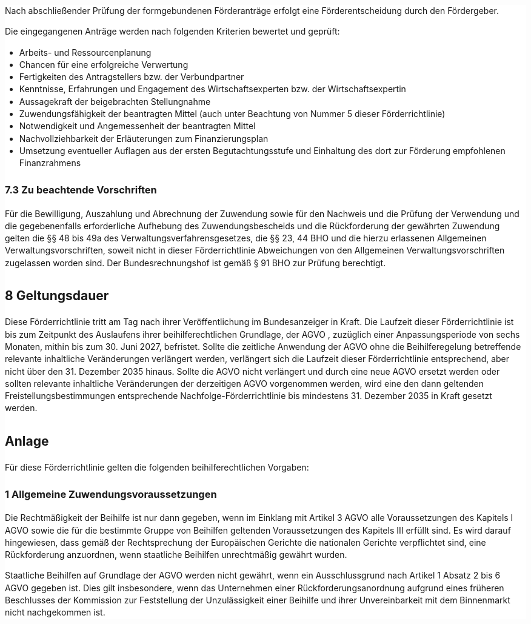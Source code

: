 Nach abschließender Prüfung der formgebundenen Förderanträge erfolgt eine Förderentscheidung durch den Fördergeber. 

Die eingegangenen Anträge werden nach folgenden Kriterien bewertet und geprüft: 

  * Arbeits- und Ressourcenplanung 
  * Chancen für eine erfolgreiche Verwertung 
  * Fertigkeiten des Antragstellers  bzw.  der Verbundpartner 
  * Kenntnisse, Erfahrungen und Engagement des Wirtschaftsexperten  bzw.  der Wirtschaftsexpertin 
  * Aussagekraft der beigebrachten Stellungnahme 
  * Zuwendungsfähigkeit der beantragten Mittel (auch unter Beachtung von Nummer 5 dieser Förderrichtlinie) 
  * Notwendigkeit und Angemessenheit der beantragten Mittel 
  * Nachvollziehbarkeit der Erläuterungen zum Finanzierungsplan 
  * Umsetzung eventueller Auflagen aus der ersten Begutachtungsstufe und Einhaltung des dort zur Förderung empfohlenen Finanzrahmens 



###  7.3 Zu beachtende Vorschriften 

Für die Bewilligung, Auszahlung und Abrechnung der Zuwendung sowie für den Nachweis und die Prüfung der Verwendung und die gegebenenfalls erforderliche Aufhebung des Zuwendungsbescheids und die Rückforderung der gewährten Zuwendung gelten die §§ 48 bis 49a des Verwaltungsverfahrensgesetzes, die §§ 23, 44  BHO  und die hierzu erlassenen Allgemeinen Verwaltungsvorschriften, soweit nicht in dieser Förderrichtlinie Abweichungen von den Allgemeinen Verwaltungsvorschriften zugelassen worden sind. Der Bundesrechnungshof ist gemäß § 91  BHO  zur Prüfung berechtigt. 

##  8 Geltungsdauer 

Diese Förderrichtlinie tritt am Tag nach ihrer Veröffentlichung im Bundesanzeiger in Kraft. Die Laufzeit dieser Förderrichtlinie ist bis zum Zeitpunkt des Auslaufens ihrer beihilferechtlichen Grundlage, der  AGVO  , zuzüglich einer Anpassungsperiode von sechs Monaten, mithin bis zum 30. Juni 2027, befristet. Sollte die zeitliche Anwendung der  AGVO  ohne die Beihilferegelung betreffende relevante inhaltliche Veränderungen verlängert werden, verlängert sich die Laufzeit dieser Förderrichtlinie entsprechend, aber nicht über den 31. Dezember 2035 hinaus. Sollte die  AGVO  nicht verlängert und durch eine neue  AGVO  ersetzt werden oder sollten relevante inhaltliche Veränderungen der derzeitigen  AGVO  vorgenommen werden, wird eine den dann geltenden Freistellungsbestimmungen entsprechende Nachfolge-Förderrichtlinie bis mindestens 31. Dezember 2035 in Kraft gesetzt werden. 

##  Anlage 

Für diese Förderrichtlinie gelten die folgenden beihilferechtlichen Vorgaben: 

###  1 Allgemeine Zuwendungsvoraussetzungen 

Die Rechtmäßigkeit der Beihilfe ist nur dann gegeben, wenn im Einklang mit Artikel 3  AGVO  alle Voraussetzungen des Kapitels I  AGVO  sowie die für die bestimmte Gruppe von Beihilfen geltenden Voraussetzungen des Kapitels III erfüllt sind. Es wird darauf hingewiesen, dass gemäß der Rechtsprechung der Europäischen Gerichte die nationalen Gerichte verpflichtet sind, eine Rückforderung anzuordnen, wenn staatliche Beihilfen unrechtmäßig gewährt wurden. 

Staatliche Beihilfen auf Grundlage der  AGVO  werden nicht gewährt, wenn ein Ausschlussgrund nach Artikel 1 Absatz 2 bis 6  AGVO  gegeben ist. Dies gilt insbesondere, wenn das Unternehmen einer Rückforderungsanordnung aufgrund eines früheren Beschlusses der Kommission zur Feststellung der Unzulässigkeit einer Beihilfe und ihrer Unvereinbarkeit mit dem Binnenmarkt nicht nachgekommen ist. 
